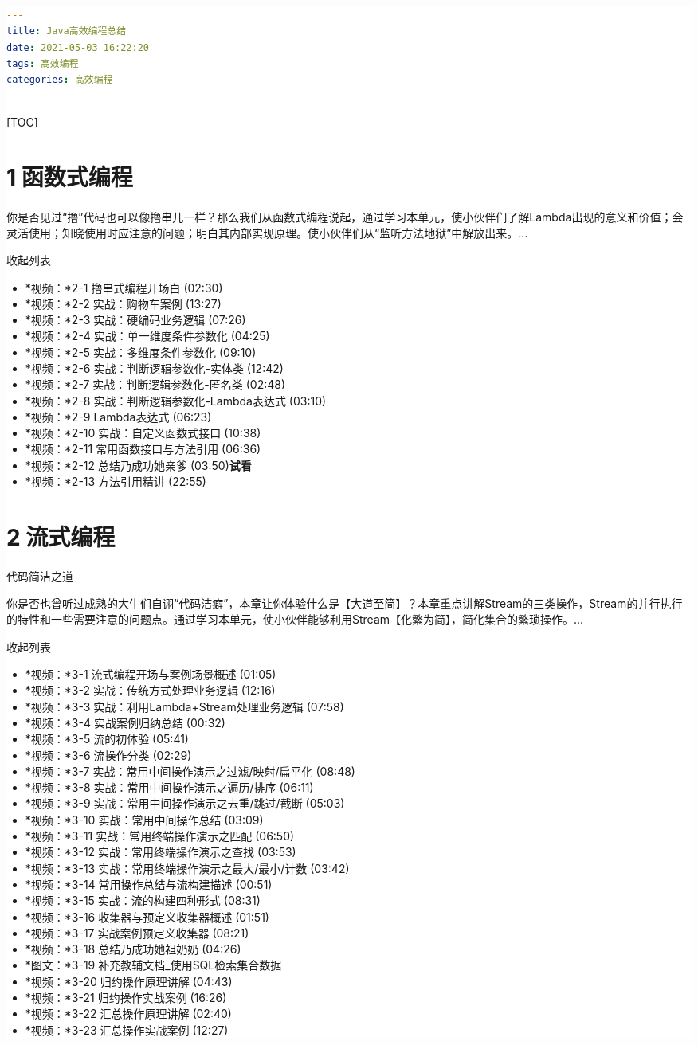 ```yaml
---
title: Java高效编程总结
date: 2021-05-03 16:22:20
tags: 高效编程
categories: 高效编程
---
```


[TOC]



# 1 函数式编程

你是否见过“撸”代码也可以像撸串儿一样？那么我们从函数式编程说起，通过学习本单元，使小伙伴们了解Lambda出现的意义和价值；会灵活使用；知晓使用时应注意的问题；明白其内部实现原理。使小伙伴们从“监听方法地狱”中解放出来。...

收起列表

- *视频：*2-1 撸串式编程开场白 (02:30)
- *视频：*2-2 实战：购物车案例 (13:27)
- *视频：*2-3 实战：硬编码业务逻辑 (07:26)
- *视频：*2-4 实战：单一维度条件参数化 (04:25)
- *视频：*2-5 实战：多维度条件参数化 (09:10)
- *视频：*2-6 实战：判断逻辑参数化-实体类 (12:42)
- *视频：*2-7 实战：判断逻辑参数化-匿名类 (02:48)
- *视频：*2-8 实战：判断逻辑参数化-Lambda表达式 (03:10)
- *视频：*2-9 Lambda表达式 (06:23)
- *视频：*2-10 实战：自定义函数式接口 (10:38)
- *视频：*2-11 常用函数接口与方法引用 (06:36)
- *视频：*2-12 总结乃成功她亲爹 (03:50)**试看**
- *视频：*2-13 方法引用精讲 (22:55)

# 2 流式编程
代码简洁之道

  你是否也曾听过成熟的大牛们自诩“代码洁癖”，本章让你体验什么是【大道至简】？本章重点讲解Stream的三类操作，Stream的并行执行的特性和一些需要注意的问题点。通过学习本单元，使小伙伴能够利用Stream【化繁为简】，简化集合的繁琐操作。...

  收起列表

  - *视频：*3-1 流式编程开场与案例场景概述 (01:05)
  - *视频：*3-2 实战：传统方式处理业务逻辑 (12:16)
  - *视频：*3-3 实战：利用Lambda+Stream处理业务逻辑 (07:58)
  - *视频：*3-4 实战案例归纳总结 (00:32)
  - *视频：*3-5 流的初体验 (05:41)
  - *视频：*3-6 流操作分类 (02:29)
  - *视频：*3-7 实战：常用中间操作演示之过滤/映射/扁平化 (08:48)
  - *视频：*3-8 实战：常用中间操作演示之遍历/排序 (06:11)
  - *视频：*3-9 实战：常用中间操作演示之去重/跳过/截断 (05:03)
  - *视频：*3-10 实战：常用中间操作总结 (03:09)
  - *视频：*3-11 实战：常用终端操作演示之匹配 (06:50)
  - *视频：*3-12 实战：常用终端操作演示之查找 (03:53)
  - *视频：*3-13 实战：常用终端操作演示之最大/最小/计数 (03:42)
  - *视频：*3-14 常用操作总结与流构建描述 (00:51)
  - *视频：*3-15 实战：流的构建四种形式 (08:31)
  - *视频：*3-16 收集器与预定义收集器概述 (01:51)
  - *视频：*3-17 实战案例预定义收集器 (08:21)
  - *视频：*3-18 总结乃成功她祖奶奶 (04:26)
  - *图文：*3-19 补充教辅文档_使用SQL检索集合数据
  - *视频：*3-20 归约操作原理讲解 (04:43)
  - *视频：*3-21 归约操作实战案例 (16:26)
  - *视频：*3-22 汇总操作原理讲解 (02:40)
  - *视频：*3-23 汇总操作实战案例 (12:27)